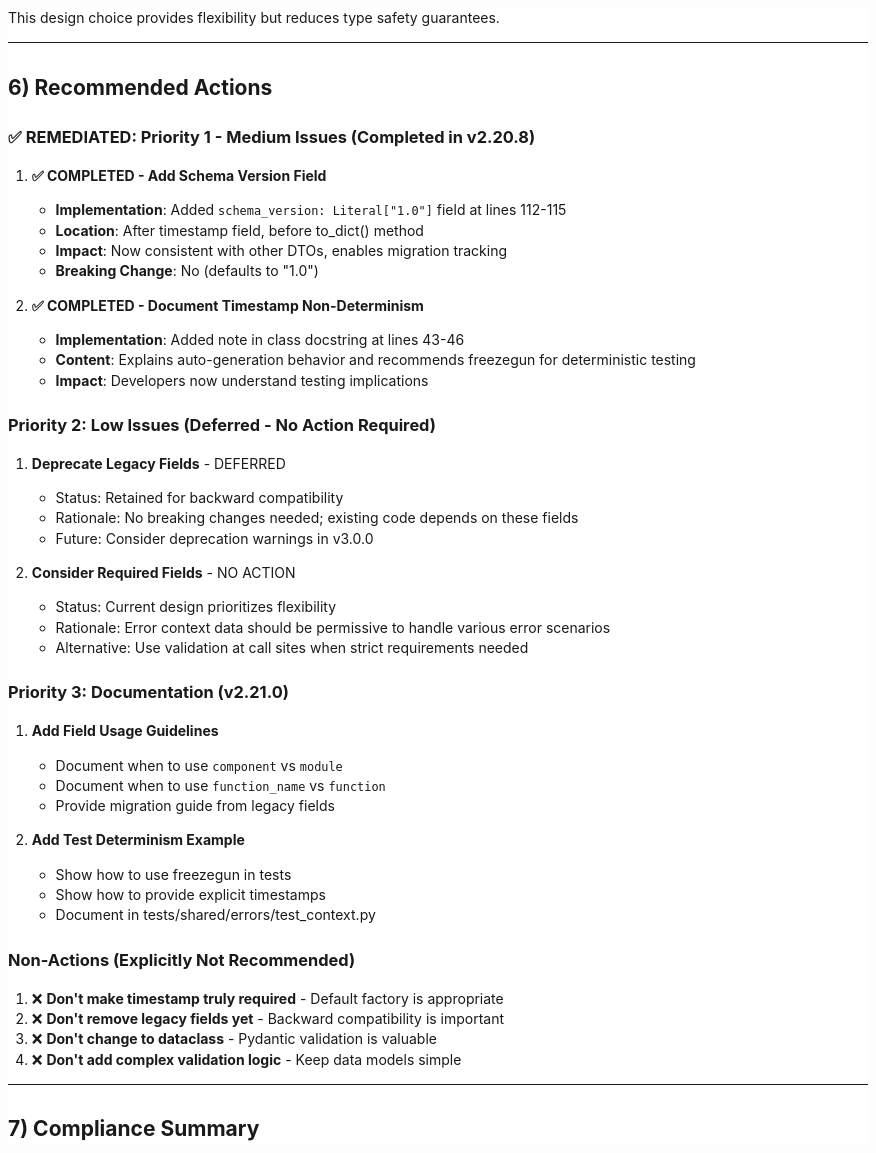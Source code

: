 This design choice provides flexibility but reduces type safety guarantees.

---

## 6) Recommended Actions

### ✅ REMEDIATED: Priority 1 - Medium Issues (Completed in v2.20.8)

1. **✅ COMPLETED - Add Schema Version Field**
   - **Implementation**: Added `schema_version: Literal["1.0"]` field at lines 112-115
   - **Location**: After timestamp field, before to_dict() method
   - **Impact**: Now consistent with other DTOs, enables migration tracking
   - **Breaking Change**: No (defaults to "1.0")

2. **✅ COMPLETED - Document Timestamp Non-Determinism**
   - **Implementation**: Added note in class docstring at lines 43-46
   - **Content**: Explains auto-generation behavior and recommends freezegun for deterministic testing
   - **Impact**: Developers now understand testing implications

### Priority 2: Low Issues (Deferred - No Action Required)

1. **Deprecate Legacy Fields** - DEFERRED
   - Status: Retained for backward compatibility
   - Rationale: No breaking changes needed; existing code depends on these fields
   - Future: Consider deprecation warnings in v3.0.0

2. **Consider Required Fields** - NO ACTION
   - Status: Current design prioritizes flexibility
   - Rationale: Error context data should be permissive to handle various error scenarios
   - Alternative: Use validation at call sites when strict requirements needed

### Priority 3: Documentation (v2.21.0)

1. **Add Field Usage Guidelines**
   - Document when to use `component` vs `module`
   - Document when to use `function_name` vs `function`
   - Provide migration guide from legacy fields

2. **Add Test Determinism Example**
   - Show how to use freezegun in tests
   - Show how to provide explicit timestamps
   - Document in tests/shared/errors/test_context.py

### Non-Actions (Explicitly Not Recommended)

1. ❌ **Don't make timestamp truly required** - Default factory is appropriate
2. ❌ **Don't remove legacy fields yet** - Backward compatibility is important
3. ❌ **Don't change to dataclass** - Pydantic validation is valuable
4. ❌ **Don't add complex validation logic** - Keep data models simple

---

## 7) Compliance Summary
